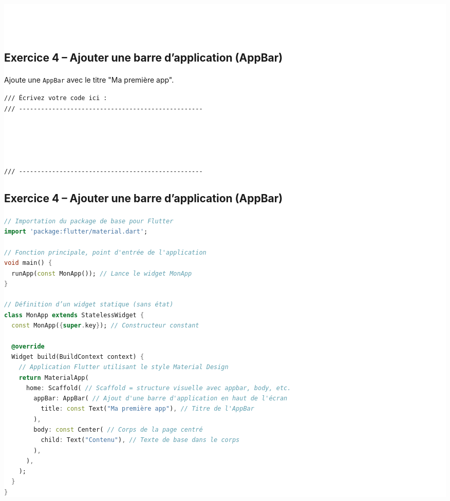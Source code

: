 <br/>
<br/>
<br/>



### <h2 id="ex4">Exercice 4 – Ajouter une barre d’application (AppBar)</h2>

Ajoute une `AppBar` avec le titre "Ma première app".

```
/// Écrivez votre code ici :
/// --------------------------------------------------





/// --------------------------------------------------
```

### <h2 id="c-ex4">Exercice 4 – Ajouter une barre d’application (AppBar)</h2>

```dart
// Importation du package de base pour Flutter
import 'package:flutter/material.dart';

// Fonction principale, point d'entrée de l'application
void main() {
  runApp(const MonApp()); // Lance le widget MonApp
}

// Définition d’un widget statique (sans état)
class MonApp extends StatelessWidget {
  const MonApp({super.key}); // Constructeur constant

  @override
  Widget build(BuildContext context) {
    // Application Flutter utilisant le style Material Design
    return MaterialApp(
      home: Scaffold( // Scaffold = structure visuelle avec appbar, body, etc.
        appBar: AppBar( // Ajout d'une barre d'application en haut de l'écran
          title: const Text("Ma première app"), // Titre de l'AppBar
        ),
        body: const Center( // Corps de la page centré
          child: Text("Contenu"), // Texte de base dans le corps
        ),
      ),
    );
  }
}
```

